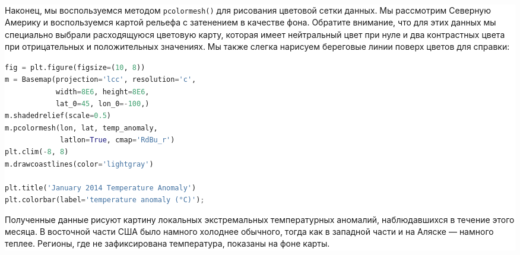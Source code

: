 Наконец, мы воспользуемся методом ``pcolormesh()`` для рисования цветовой сетки данных.
Мы рассмотрим Северную Америку и воспользуемся картой рельефа с затенением в качестве фона.
Обратите внимание, что для этих данных мы специально выбрали расходящуюся цветовую карту, которая имеет нейтральный цвет при нуле и два контрастных цвета при отрицательных и положительных значениях.
Мы также слегка нарисуем береговые линии поверх цветов для справки:

```python jupyter={"outputs_hidden": false}
fig = plt.figure(figsize=(10, 8))
m = Basemap(projection='lcc', resolution='c',
            width=8E6, height=8E6, 
            lat_0=45, lon_0=-100,)
m.shadedrelief(scale=0.5)
m.pcolormesh(lon, lat, temp_anomaly,
             latlon=True, cmap='RdBu_r')
plt.clim(-8, 8)
m.drawcoastlines(color='lightgray')

plt.title('January 2014 Temperature Anomaly')
plt.colorbar(label='temperature anomaly (°C)');
```

Полученные данные рисуют картину локальных экстремальных температурных аномалий, наблюдавшихся в течение этого месяца.
В восточной части США было намного холоднее обычного, тогда как в западной части и на Аляске — намного теплее.
Регионы, где не зафиксирована температура, показаны на фоне карты.
